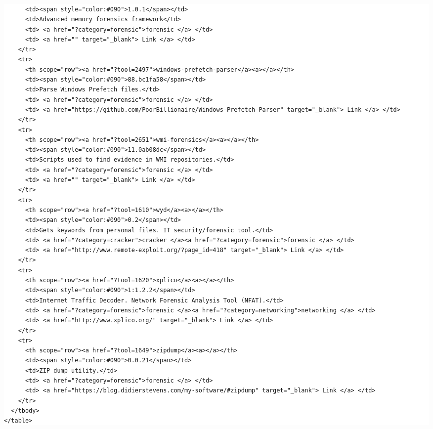           <td><span style="color:#090">1.0.1</span></td>
          <td>Advanced memory forensics framework</td>
          <td> <a href="?category=forensic">forensic </a> </td>
          <td> <a href="" target="_blank"> Link </a> </td>
        </tr>
        <tr>
          <th scope="row"><a href="?tool=2497">windows-prefetch-parser</a><a></a></th>
          <td><span style="color:#090">88.bc1fa58</span></td>
          <td>Parse Windows Prefetch files.</td>
          <td> <a href="?category=forensic">forensic </a> </td>
          <td> <a href="https://github.com/PoorBillionaire/Windows-Prefetch-Parser" target="_blank"> Link </a> </td>
        </tr>
        <tr>
          <th scope="row"><a href="?tool=2651">wmi-forensics</a><a></a></th>
          <td><span style="color:#090">11.0ab08dc</span></td>
          <td>Scripts used to find evidence in WMI repositories.</td>
          <td> <a href="?category=forensic">forensic </a> </td>
          <td> <a href="" target="_blank"> Link </a> </td>
        </tr>
        <tr>
          <th scope="row"><a href="?tool=1610">wyd</a><a></a></th>
          <td><span style="color:#090">0.2</span></td>
          <td>Gets keywords from personal files. IT security/forensic tool.</td>
          <td> <a href="?category=cracker">cracker </a><a href="?category=forensic">forensic </a> </td>
          <td> <a href="http://www.remote-exploit.org/?page_id=418" target="_blank"> Link </a> </td>
        </tr>
        <tr>
          <th scope="row"><a href="?tool=1620">xplico</a><a></a></th>
          <td><span style="color:#090">1:1.2.2</span></td>
          <td>Internet Traffic Decoder. Network Forensic Analysis Tool (NFAT).</td>
          <td> <a href="?category=forensic">forensic </a><a href="?category=networking">networking </a> </td>
          <td> <a href="http://www.xplico.org/" target="_blank"> Link </a> </td>
        </tr>
        <tr>
          <th scope="row"><a href="?tool=1649">zipdump</a><a></a></th>
          <td><span style="color:#090">0.0.21</span></td>
          <td>ZIP dump utility.</td>
          <td> <a href="?category=forensic">forensic </a> </td>
          <td> <a href="https://blog.didierstevens.com/my-software/#zipdump" target="_blank"> Link </a> </td>
        </tr>
      </tbody>
    </table>
  </div>
</div>
